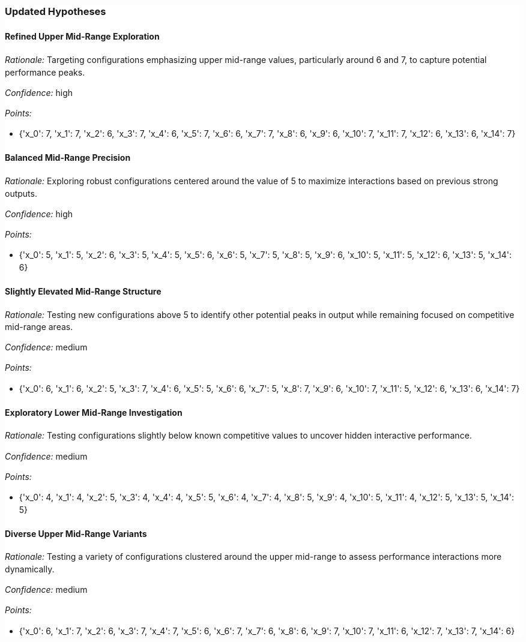 ### Updated Hypotheses

#### Refined Upper Mid-Range Exploration

*Rationale:* Targeting configurations emphasizing upper mid-range values, particularly around 6 and 7, to capture potential performance peaks.

*Confidence:* high

*Points:*

- {'x_0': 7, 'x_1': 7, 'x_2': 6, 'x_3': 7, 'x_4': 6, 'x_5': 7, 'x_6': 6, 'x_7': 7, 'x_8': 6, 'x_9': 6, 'x_10': 7, 'x_11': 7, 'x_12': 6, 'x_13': 6, 'x_14': 7}

#### Balanced Mid-Range Precision

*Rationale:* Exploring robust configurations centered around the value of 5 to maximize interactions based on previous strong outputs.

*Confidence:* high

*Points:*

- {'x_0': 5, 'x_1': 5, 'x_2': 6, 'x_3': 5, 'x_4': 5, 'x_5': 6, 'x_6': 5, 'x_7': 5, 'x_8': 5, 'x_9': 6, 'x_10': 5, 'x_11': 5, 'x_12': 6, 'x_13': 5, 'x_14': 6}

#### Slightly Elevated Mid-Range Structure

*Rationale:* Testing new configurations above 5 to identify other potential peaks in output while remaining focused on competitive mid-range areas.

*Confidence:* medium

*Points:*

- {'x_0': 6, 'x_1': 6, 'x_2': 5, 'x_3': 7, 'x_4': 6, 'x_5': 5, 'x_6': 6, 'x_7': 5, 'x_8': 7, 'x_9': 6, 'x_10': 7, 'x_11': 5, 'x_12': 6, 'x_13': 6, 'x_14': 7}

#### Exploratory Lower Mid-Range Investigation

*Rationale:* Testing configurations slightly below known competitive values to uncover hidden interactive performance.

*Confidence:* medium

*Points:*

- {'x_0': 4, 'x_1': 4, 'x_2': 5, 'x_3': 4, 'x_4': 4, 'x_5': 5, 'x_6': 4, 'x_7': 4, 'x_8': 5, 'x_9': 4, 'x_10': 5, 'x_11': 4, 'x_12': 5, 'x_13': 5, 'x_14': 5}

#### Diverse Upper Mid-Range Variants

*Rationale:* Testing a variety of configurations clustered around the upper mid-range to assess performance interactions more dynamically.

*Confidence:* medium

*Points:*

- {'x_0': 6, 'x_1': 7, 'x_2': 6, 'x_3': 7, 'x_4': 7, 'x_5': 6, 'x_6': 7, 'x_7': 6, 'x_8': 6, 'x_9': 7, 'x_10': 7, 'x_11': 6, 'x_12': 7, 'x_13': 7, 'x_14': 6}
